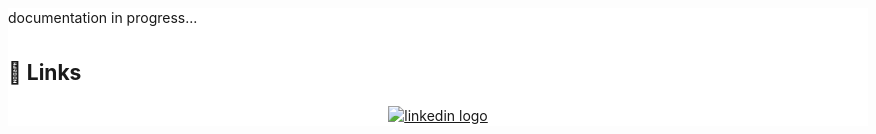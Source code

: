documentation in progress... 

## 🔗 Links

<div align="center">
  <a href="https://www.linkedin.com/in/alexisperdomod/">
    <img src="https://img.shields.io/static/v1?message=LinkedIn&logo=linkedin&label=&color=0077B5&logoColor=white&labelColor=&style=for-the-badge" height="35" alt="linkedin logo"  />
  </a>
</div>

##
